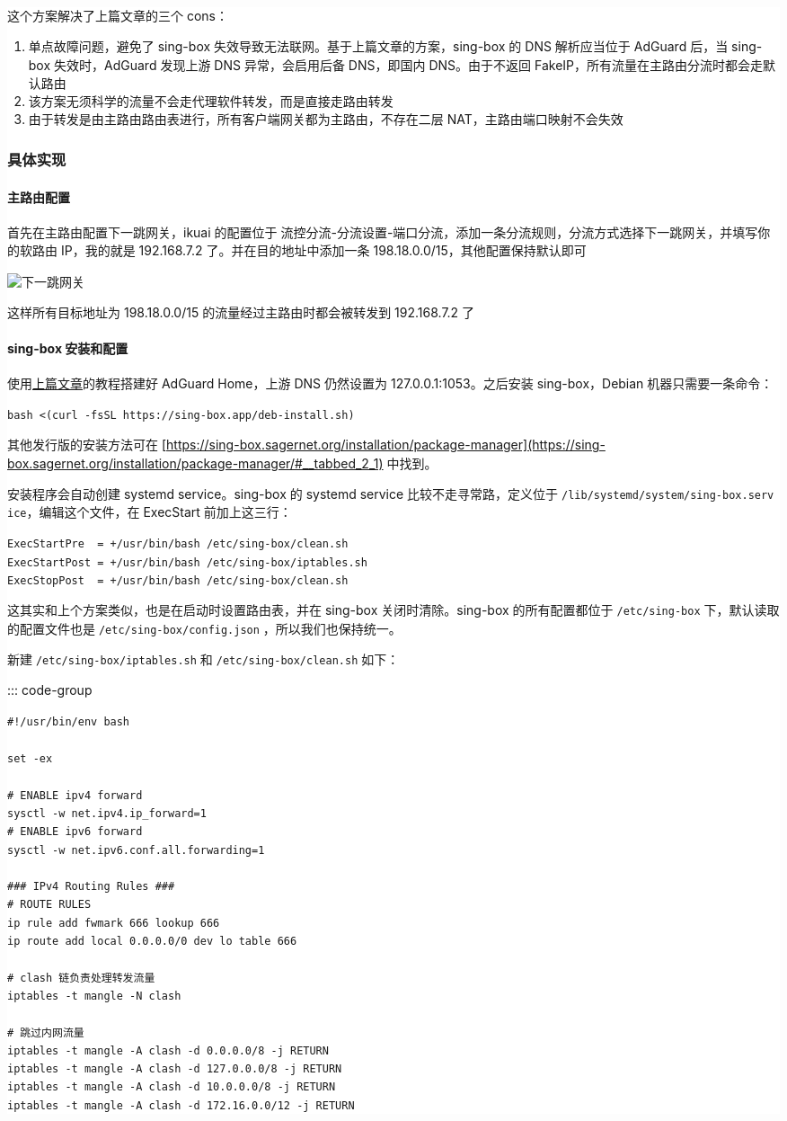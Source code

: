 这个方案解决了上篇文章的三个 cons：


1. 单点故障问题，避免了 sing-box 失效导致无法联网。基于上篇文章的方案，sing-box 的 DNS 解析应当位于 AdGuard 后，当 sing-box 失效时，AdGuard 发现上游 DNS 异常，会启用后备 DNS，即国内 DNS。由于不返回 FakeIP，所有流量在主路由分流时都会走默认路由
2. 该方案无须科学的流量不会走代理软件转发，而是直接走路由转发
3. 由于转发是由主路由路由表进行，所有客户端网关都为主路由，不存在二层 NAT，主路由端口映射不会失效

### 具体实现

#### 主路由配置

首先在主路由配置下一跳网关，ikuai 的配置位于 流控分流-分流设置-端口分流，添加一条分流规则，分流方式选择下一跳网关，并填写你的软路由 IP，我的就是 192.168.7.2 了。并在目的地址中添加一条 198.18.0.0/15，其他配置保持默认即可

 ![下一跳网关](/images/ikuai-next-gateway.png)

这样所有目标地址为 198.18.0.0/15 的流量经过主路由时都会被转发到 192.168.7.2 了

#### sing-box 安装和配置

使用[上篇文章](/fiddling/debian-as-side-router)的教程搭建好 AdGuard Home，上游 DNS 仍然设置为 127.0.0.1:1053。之后安装 sing-box，Debian 机器只需要一条命令：

```shell
bash <(curl -fsSL https://sing-box.app/deb-install.sh)
```

其他发行版的安装方法可在 [https://sing-box.sagernet.org/installation/package-manager](https://sing-box.sagernet.org/installation/package-manager/#__tabbed_2_1) 中找到。

安装程序会自动创建 systemd service。sing-box 的 systemd service 比较不走寻常路，定义位于 `/lib/systemd/system/sing-box.service`，编辑这个文件，在 ExecStart 前加上这三行：

```shell
ExecStartPre  = +/usr/bin/bash /etc/sing-box/clean.sh
ExecStartPost = +/usr/bin/bash /etc/sing-box/iptables.sh
ExecStopPost  = +/usr/bin/bash /etc/sing-box/clean.sh
```

这其实和上个方案类似，也是在启动时设置路由表，并在 sing-box 关闭时清除。sing-box 的所有配置都位于 `/etc/sing-box` 下，默认读取的配置文件也是 `/etc/sing-box/config.json` ，所以我们也保持统一。

新建 `/etc/sing-box/iptables.sh` 和 `/etc/sing-box/clean.sh` 如下：

::: code-group

```shell [iptables.sh]
#!/usr/bin/env bash

set -ex

# ENABLE ipv4 forward
sysctl -w net.ipv4.ip_forward=1
# ENABLE ipv6 forward
sysctl -w net.ipv6.conf.all.forwarding=1

### IPv4 Routing Rules ###
# ROUTE RULES
ip rule add fwmark 666 lookup 666
ip route add local 0.0.0.0/0 dev lo table 666

# clash 链负责处理转发流量
iptables -t mangle -N clash

# 跳过内网流量
iptables -t mangle -A clash -d 0.0.0.0/8 -j RETURN
iptables -t mangle -A clash -d 127.0.0.0/8 -j RETURN
iptables -t mangle -A clash -d 10.0.0.0/8 -j RETURN
iptables -t mangle -A clash -d 172.16.0.0/12 -j RETURN
```